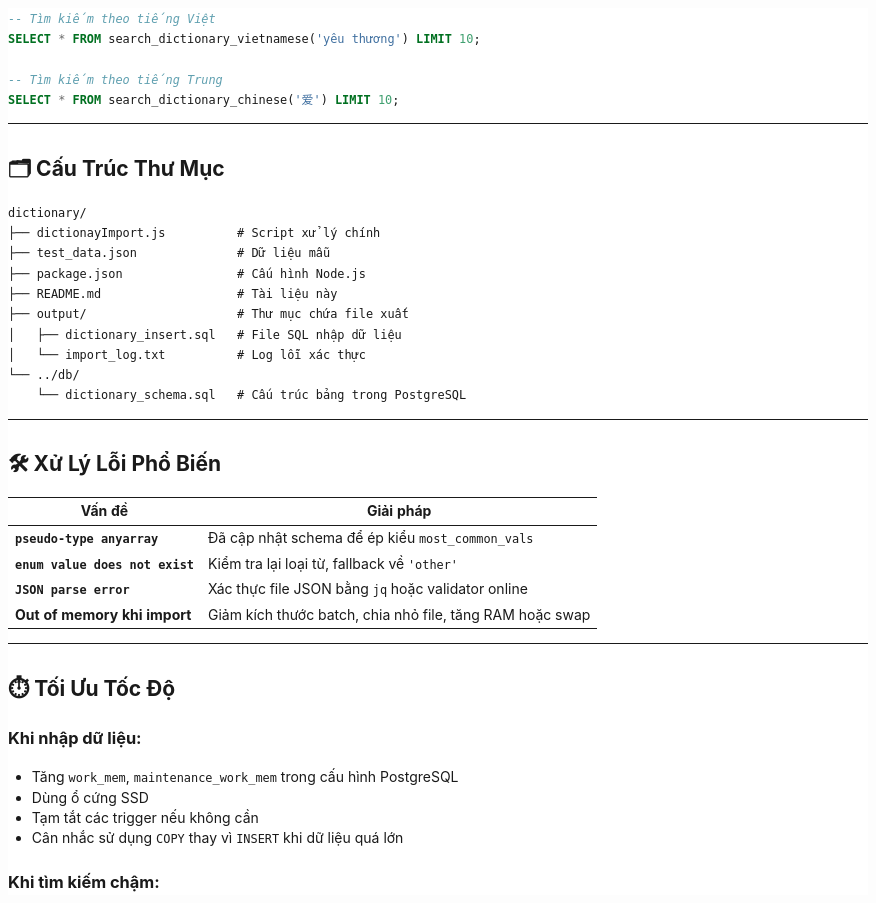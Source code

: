 ```sql
-- Tìm kiếm theo tiếng Việt
SELECT * FROM search_dictionary_vietnamese('yêu thương') LIMIT 10;

-- Tìm kiếm theo tiếng Trung
SELECT * FROM search_dictionary_chinese('爱') LIMIT 10;
```

---

## 🗂️ Cấu Trúc Thư Mục

```
dictionary/
├── dictionayImport.js          # Script xử lý chính
├── test_data.json              # Dữ liệu mẫu
├── package.json                # Cấu hình Node.js
├── README.md                   # Tài liệu này
├── output/                     # Thư mục chứa file xuất
│   ├── dictionary_insert.sql   # File SQL nhập dữ liệu
│   └── import_log.txt          # Log lỗi xác thực
└── ../db/
    └── dictionary_schema.sql   # Cấu trúc bảng trong PostgreSQL
```

---

## 🛠️ Xử Lý Lỗi Phổ Biến

| Vấn đề                          | Giải pháp                                                |
| ------------------------------- | -------------------------------------------------------- |
| **`pseudo-type anyarray`**      | Đã cập nhật schema để ép kiểu `most_common_vals`         |
| **`enum value does not exist`** | Kiểm tra lại loại từ, fallback về `'other'`              |
| **`JSON parse error`**          | Xác thực file JSON bằng `jq` hoặc validator online       |
| **Out of memory khi import**    | Giảm kích thước batch, chia nhỏ file, tăng RAM hoặc swap |

---

## ⏱️ Tối Ưu Tốc Độ

### Khi nhập dữ liệu:

* Tăng `work_mem`, `maintenance_work_mem` trong cấu hình PostgreSQL
* Dùng ổ cứng SSD
* Tạm tắt các trigger nếu không cần
* Cân nhắc sử dụng `COPY` thay vì `INSERT` khi dữ liệu quá lớn

### Khi tìm kiếm chậm:
